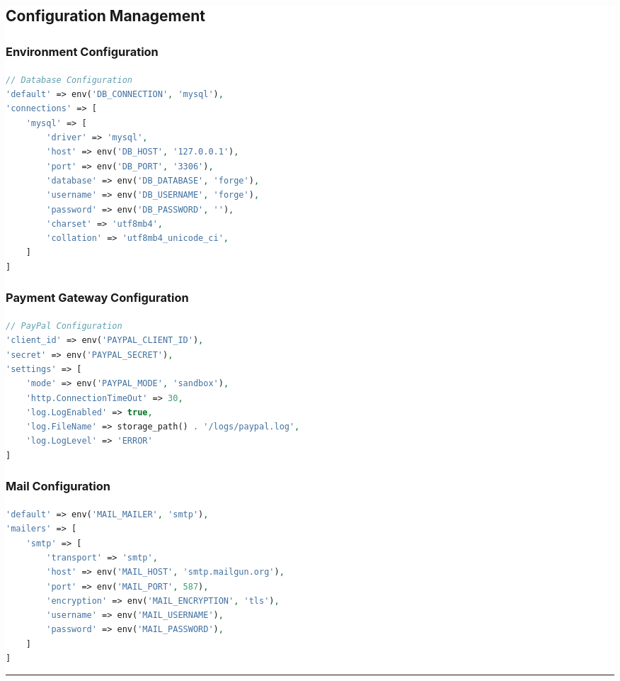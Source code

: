 
## Configuration Management

### Environment Configuration
```php
// Database Configuration
'default' => env('DB_CONNECTION', 'mysql'),
'connections' => [
    'mysql' => [
        'driver' => 'mysql',
        'host' => env('DB_HOST', '127.0.0.1'),
        'port' => env('DB_PORT', '3306'),
        'database' => env('DB_DATABASE', 'forge'),
        'username' => env('DB_USERNAME', 'forge'),
        'password' => env('DB_PASSWORD', ''),
        'charset' => 'utf8mb4',
        'collation' => 'utf8mb4_unicode_ci',
    ]
]
```

### Payment Gateway Configuration
```php
// PayPal Configuration
'client_id' => env('PAYPAL_CLIENT_ID'),
'secret' => env('PAYPAL_SECRET'),
'settings' => [
    'mode' => env('PAYPAL_MODE', 'sandbox'),
    'http.ConnectionTimeOut' => 30,
    'log.LogEnabled' => true,
    'log.FileName' => storage_path() . '/logs/paypal.log',
    'log.LogLevel' => 'ERROR'
]
```

### Mail Configuration
```php
'default' => env('MAIL_MAILER', 'smtp'),
'mailers' => [
    'smtp' => [
        'transport' => 'smtp',
        'host' => env('MAIL_HOST', 'smtp.mailgun.org'),
        'port' => env('MAIL_PORT', 587),
        'encryption' => env('MAIL_ENCRYPTION', 'tls'),
        'username' => env('MAIL_USERNAME'),
        'password' => env('MAIL_PASSWORD'),
    ]
]
```

---
